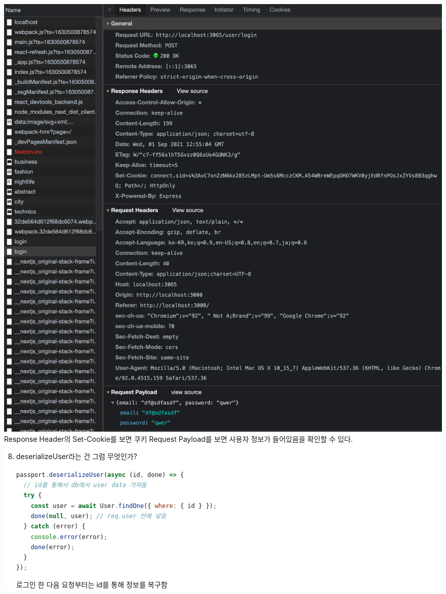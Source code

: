    ![1-1](/assets/img/web/2021-09-01/1-1.png)  
   Response Header의 Set-Cookie를 보면 쿠키
   Request Payload를 보면 사용자 정보가 들어있음을 확인할 수 있다.

8. deserializeUser라는 건 그럼 무엇인가?
   ```javascript
   passport.deserializeUser(async (id, done) => {
     // id를 통해서 db에서 user data 가져옴
     try {
       const user = await User.findOne({ where: { id } });
       done(null, user); // req.user 안에 넣음
     } catch (error) {
       console.error(error);
       done(error);
     }
   });
   ```
   로그인 한 다음 요청부터는 id를 통해 정보를 복구함

